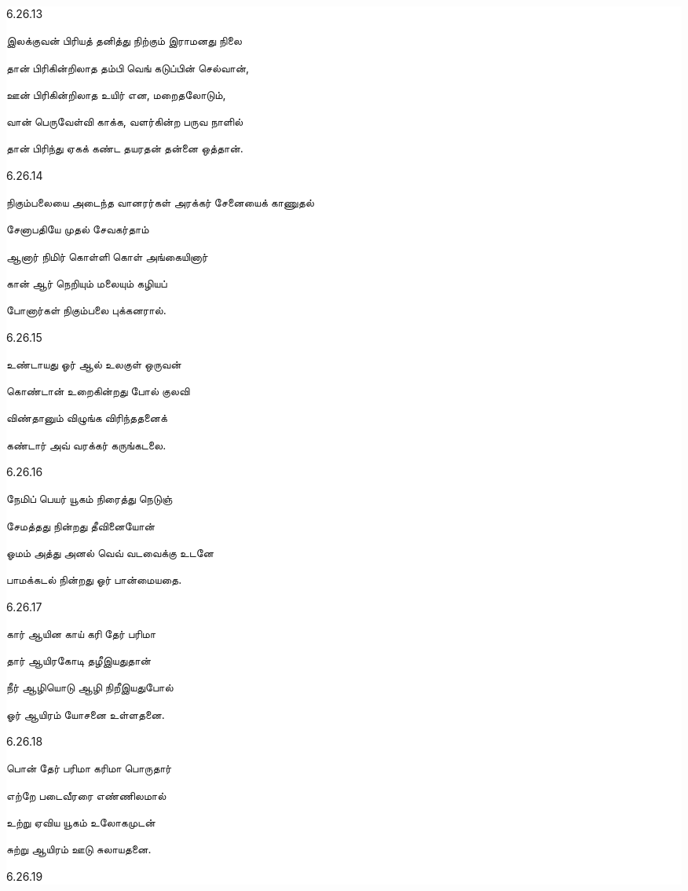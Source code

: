  6.26.13  

இலக்குவன் பிரியத் தனித்து நிற்கும் இராமனது நிலை  

தான் பிரிகின்றிலாத தம்பி வெங் கடுப்பின் செல்வான்,  

ஊன் பிரிகின்றிலாத உயிர் என, மறைதலோடும்,  

வான் பெருவேள்வி காக்க, வளர்கின்ற பருவ நாளில்  

தான் பிரிந்து ஏகக் கண்ட தயரதன் தன்னை ஒத்தான்.

 6.26.14  

நிகும்பலையை அடைந்த வானரர்கள் அரக்கர் சேனையைக் காணுதல்  

சேனாபதியே முதல் சேவகர்தாம்  

ஆனார் நிமிர் கொள்ளி கொள் அங்கையினார்  

கான் ஆர் நெறியும் மலையும் கழியப்  

போனார்கள் நிகும்பலை புக்கனரால்.

 6.26.15  

உண்டாயது ஓர் ஆல் உலகுள் ஒருவன்  

கொண்டான் உறைகின்றது போல் குலவி  

விண்தானும் விழுங்க விரிந்ததனைக்  

கண்டார் அவ் வரக்கர் கருங்கடலை.

 6.26.16  

நேமிப் பெயர் யூகம் நிரைத்து நெடுஞ்  

சேமத்தது நின்றது தீவினையோன்  

ஓமம் அத்து அனல் வெவ் வடவைக்கு உடனே  

பாமக்கடல் நின்றது ஓர் பான்மையதை.

 6.26.17  

கார் ஆயின காய் கரி தேர் பரிமா  

தார் ஆயிரகோடி தழீஇயதுதான்  

நீர் ஆழியொடு ஆழி நிறீஇயதுபோல்  

ஓர் ஆயிரம் யோசனை உள்ளதனை.

 6.26.18  

பொன் தேர் பரிமா கரிமா பொருதார்  

எற்றே படைவீரரை எண்ணிலமால்  

உற்று ஏவிய யூகம் உலோகமுடன்  

சுற்று ஆயிரம் ஊடு சுலாயதனை.

 6.26.19  
